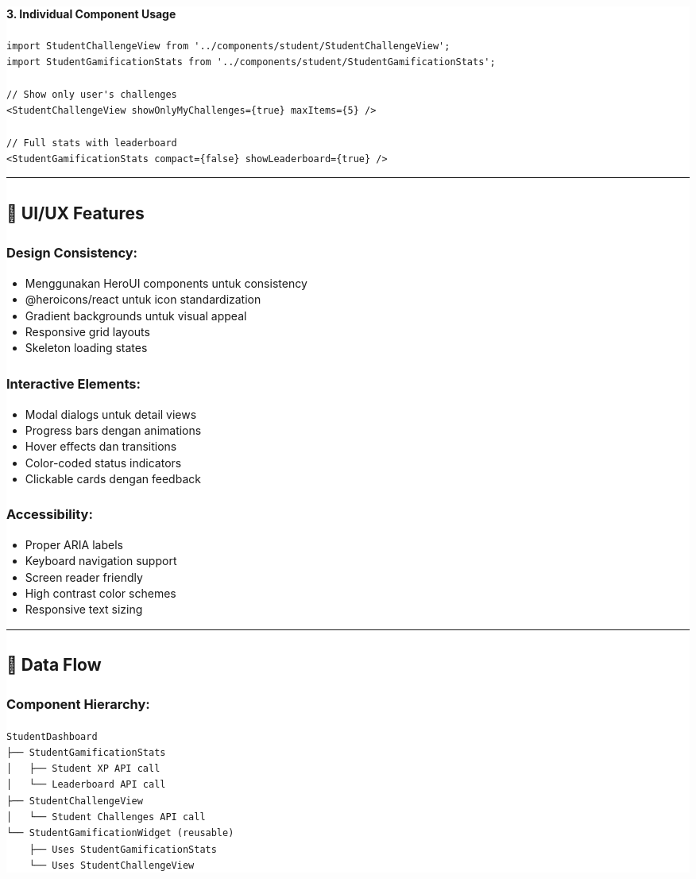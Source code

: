 #### 3. Individual Component Usage
```tsx
import StudentChallengeView from '../components/student/StudentChallengeView';
import StudentGamificationStats from '../components/student/StudentGamificationStats';

// Show only user's challenges
<StudentChallengeView showOnlyMyChallenges={true} maxItems={5} />

// Full stats with leaderboard
<StudentGamificationStats compact={false} showLeaderboard={true} />
```

---

## 📱 UI/UX Features

### **Design Consistency:**
- Menggunakan HeroUI components untuk consistency
- @heroicons/react untuk icon standardization
- Gradient backgrounds untuk visual appeal
- Responsive grid layouts
- Skeleton loading states

### **Interactive Elements:**
- Modal dialogs untuk detail views
- Progress bars dengan animations
- Hover effects dan transitions
- Color-coded status indicators
- Clickable cards dengan feedback

### **Accessibility:**
- Proper ARIA labels
- Keyboard navigation support
- Screen reader friendly
- High contrast color schemes
- Responsive text sizing

---

## 🔄 Data Flow

### **Component Hierarchy:**
```
StudentDashboard
├── StudentGamificationStats
│   ├── Student XP API call
│   └── Leaderboard API call
├── StudentChallengeView
│   └── Student Challenges API call
└── StudentGamificationWidget (reusable)
    ├── Uses StudentGamificationStats
    └── Uses StudentChallengeView
```
